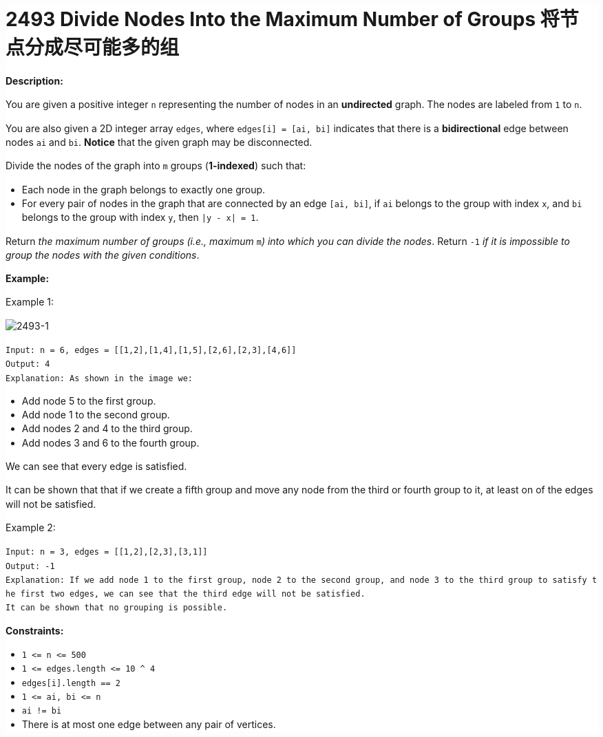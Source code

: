 # 2493 Divide Nodes Into the Maximum Number of Groups 将节点分成尽可能多的组

__Description:__

You are given a positive integer `n` representing the number of nodes in an __undirected__ graph. The nodes are labeled from `1` to `n`.

You are also given a 2D integer array `edges`, where `edges[i] = [ai, bi]` indicates that there is a __bidirectional__ edge between nodes `ai` and `bi`. __Notice__ that the given graph may be disconnected.

Divide the nodes of the graph into `m` groups (__1-indexed__) such that:

- Each node in the graph belongs to exactly one group.
- For every pair of nodes in the graph that are connected by an edge `[ai, bi]`, if `ai` belongs to the group with index `x`, and `bi` belongs to the group with index `y`, then `|y - x| = 1`.

Return _the maximum number of groups (i.e., maximum_ `m`_) into which you can divide the nodes_. Return `-1` _if it is impossible to group the nodes with the given conditions_.

__Example:__

Example 1:

![2493-1](https://assets.leetcode.com/uploads/2022/10/13/example1.png)

```text
Input: n = 6, edges = [[1,2],[1,4],[1,5],[2,6],[2,3],[4,6]]
Output: 4
Explanation: As shown in the image we:
```

- Add node 5 to the first group.
- Add node 1 to the second group.
- Add nodes 2 and 4 to the third group.
- Add nodes 3 and 6 to the fourth group.

We can see that every edge is satisfied.

It can be shown that that if we create a fifth group and move any node from the third or fourth group to it, at least on of the edges will not be satisfied.

Example 2:

```text
Input: n = 3, edges = [[1,2],[2,3],[3,1]]
Output: -1
Explanation: If we add node 1 to the first group, node 2 to the second group, and node 3 to the third group to satisfy the first two edges, we can see that the third edge will not be satisfied.
It can be shown that no grouping is possible.
```

__Constraints:__

- `1 <= n <= 500`
- `1 <= edges.length <= 10 ^ 4`
- `edges[i].length == 2`
- `1 <= ai, bi <= n`
- `ai != bi`
- There is at most one edge between any pair of vertices.
